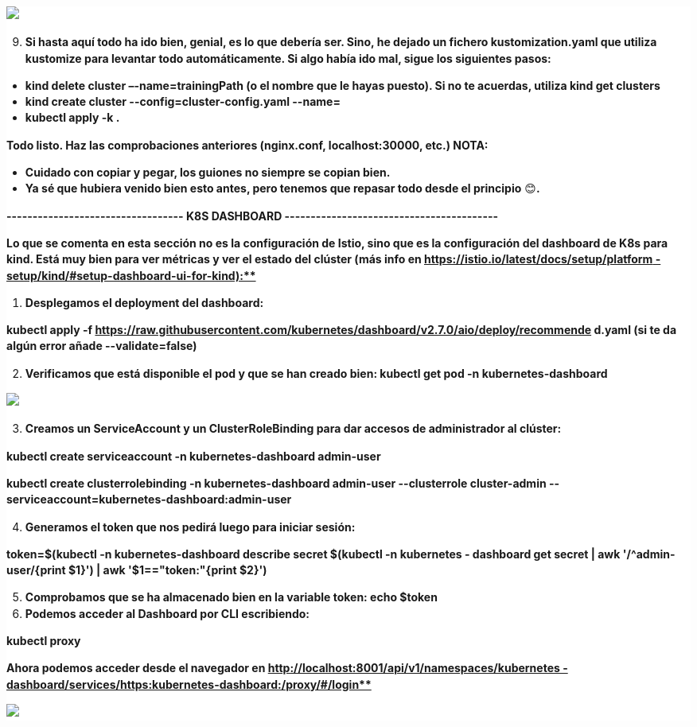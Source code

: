 ![](Aspose.Words.9631fe4f-7f52-4266-a4e0-2391b05fd140.009.png)

9. **Si hasta aquí todo ha ido bien, genial, es lo que debería ser. Sino, he dejado un fichero kustomization.yaml que utiliza kustomize para levantar todo automáticamente. Si algo había ido mal, sigue los siguientes pasos:**
- **kind delete cluster –-name=trainingPath (o el nombre que le hayas puesto). Si no te acuerdas, utiliza kind get clusters**
- **kind create cluster --config=cluster-config.yaml --name=<nombre-que-quieras>**
- **kubectl apply -k .** 

**Todo listo. Haz las comprobaciones anteriores (nginx.conf, localhost:30000, etc.) NOTA:**  

- **Cuidado con copiar y pegar, los guiones no siempre se copian bien.**
- **Ya sé que hubiera venido bien esto antes, pero tenemos que repasar todo desde el principio** 😊**.** 

**---------------------------------- K8S DASHBOARD -----------------------------------------**

**Lo  que  se  comenta  en  esta  sección  no  es  la  configuración  de  Istio,  sino  que  es  la configuración del  dashboard de K8s para kind. Está muy bien para ver métricas y ver el estado  del  clúster  (más  info  en  [https://istio.io/latest/docs/setup/platform - setup/kind/#setup-dashboard-ui-for-kind):** ](https://istio.io/latest/docs/setup/platform-setup/kind/#setup-dashboard-ui-for-kind)**

1. **Desplegamos el deployment del dashboard:**

**kubectl apply -f https://raw.githubusercontent.com/kubernetes/dashboard/v2.7.0/aio/deploy/recommende d.yaml (si te da  algún error añade --validate=false)** 

2. **Verificamos que está disponible el pod y que se han creado bien: kubectl get pod -n kubernetes-dashboard** 

![](Aspose.Words.9631fe4f-7f52-4266-a4e0-2391b05fd140.010.png)

3. **Creamos un ServiceAccount y un ClusterRoleBinding para dar accesos de administrador al clúster:**

**kubectl create serviceaccount -n kubernetes-dashboard admin-user** 

**kubectl create clusterrolebinding  -n kubernetes-dashboard admin-user  --clusterrole cluster-admin --serviceaccount=kubernetes-dashboard:admin-user** 

4. **Generamos el token que nos pedirá luego para iniciar sesión:**

**token=$(kubectl  -n  kubernetes-dashboard  describe  secret  $(kubectl  -n  kubernetes - dashboard get secret | awk '/^admin-user/{print $1}') | awk '$1=="token:"{print $2}')**

5. **Comprobamos que se ha almacenado bien en la variable token: echo $token** 
5. **Podemos acceder al Dashboard por CLI escribiendo:** 

**kubectl proxy**

**Ahora  podemos  acceder  desde  el  navegador  en [http://localhost:8001/api/v1/namespaces/kubernetes - dashboard/services/https:kubernetes-dashboard:/proxy/#/login**](http://localhost:8001/api/v1/namespaces/kubernetes-dashboard/services/https:kubernetes-dashboard:/proxy/#/login)**

![](Aspose.Words.9631fe4f-7f52-4266-a4e0-2391b05fd140.011.png)

